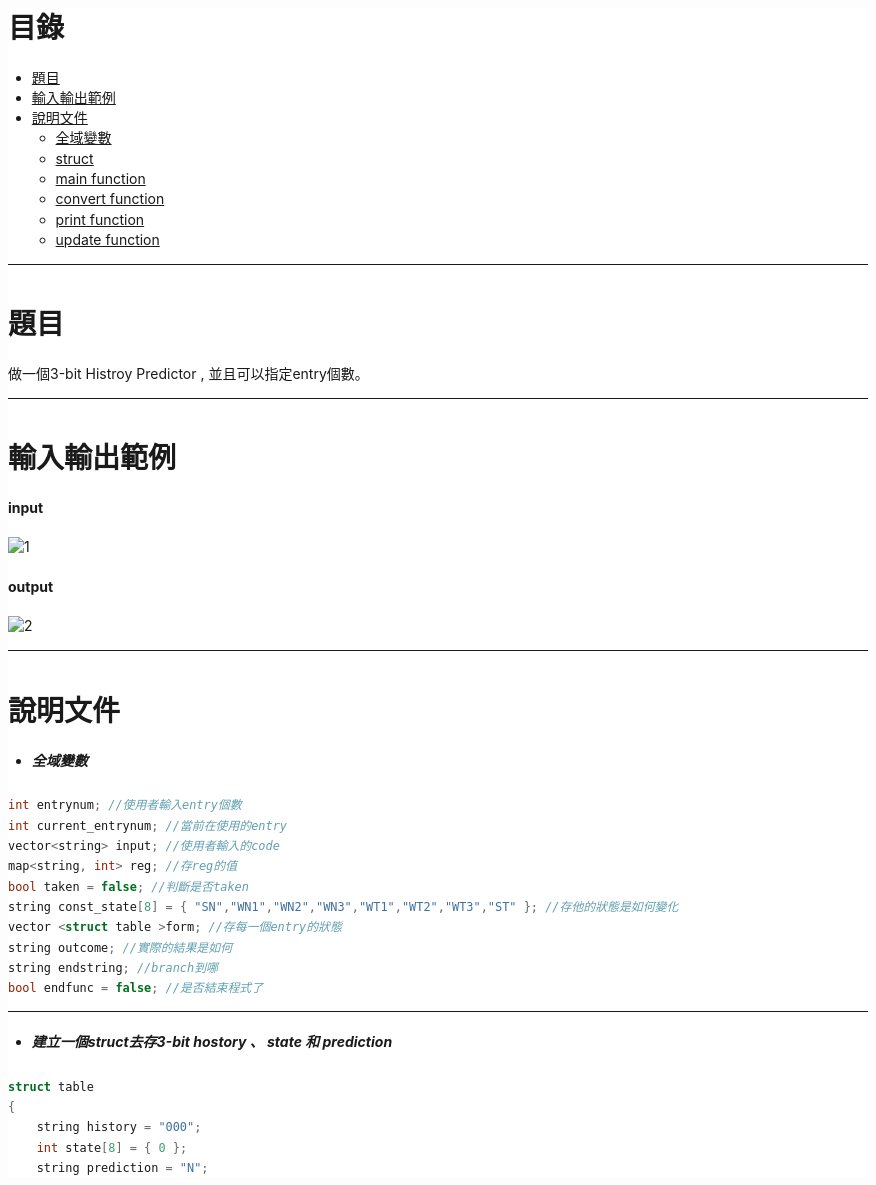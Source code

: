# 目錄
- [題目](#題目)
- [輸入輸出範例](#輸入輸出範例)
- [說明文件](#說明文件)
	- [全域變數](#全域變數)
	- [struct](https://github.com/hlyliang/1093349_proj2/edit/main/README.md#%E5%BB%BA%E7%AB%8B%E4%B8%80%E5%80%8Bstruct%E5%8E%BB%E5%AD%983-bit-hostory--state-%E5%92%8C-prediction)
	- [main function](https://github.com/hlyliang/1093349_proj2/edit/main/README.md#%E7%94%A8%E4%BD%BF%E7%94%A8%E8%80%85%E8%BC%B8%E5%85%A5entry%E5%80%8B%E6%95%B8%E4%BB%A5%E5%8F%8A%E7%A8%8B%E5%BC%8F%E7%A2%BC%E4%B8%A6%E5%B0%87%E5%AD%97%E4%B8%B2%E5%81%9A%E5%88%86%E5%89%B2)
	- [convert function](https://github.com/hlyliang/1093349_proj2/edit/main/README.md#%E5%88%A4%E6%96%B7%E4%BD%BF%E7%94%A8%E8%80%85%E8%BC%B8%E5%85%A5%E7%9A%84code%E6%98%AF%E5%93%AA%E4%B8%80%E7%A8%AE%E4%B8%A6%E6%8A%8Areg%E7%9A%84%E5%80%BC%E4%B9%9F%E5%AD%98%E5%A5%BD)
	- [print function](https://github.com/hlyliang/1093349_proj2/edit/main/README.md#%E6%8A%8A%E6%89%80%E6%9C%89%E7%9A%84%E7%B5%90%E6%9E%9C%E9%83%BD%E5%8D%B0%E5%87%BA%E4%BE%86%E4%BB%A5%E5%8F%8A%E7%8F%BE%E5%9C%A8%E6%98%AF%E4%BD%BF%E7%94%A8%E5%93%AA%E5%80%8Bentry)
	- [update function](https://github.com/hlyliang/1093349_proj2/edit/main/README.md#%E6%9B%B4%E6%96%B0predictor%E8%A3%A1%E9%9D%A2%E7%9A%84%E5%80%BC)
***

# 題目
做一個3-bit Histroy Predictor , 並且可以指定entry個數。

***

# 輸入輸出範例
#### input
![1](https://user-images.githubusercontent.com/103658997/169656179-5cdc3adb-26a8-437e-8a46-852b65a6155a.png)

#### output
![2](https://user-images.githubusercontent.com/103658997/169660390-1ab7a7e9-4bbe-4fec-8d83-93b1385ac17f.png)



***

# 說明文件

- ##### 全域變數
```c++
int entrynum; //使用者輸入entry個數
int current_entrynum; //當前在使用的entry
vector<string> input; //使用者輸入的code
map<string, int> reg; //存reg的值
bool taken = false; //判斷是否taken
string const_state[8] = { "SN","WN1","WN2","WN3","WT1","WT2","WT3","ST" }; //存他的狀態是如何變化
vector <struct table >form; //存每一個entry的狀態
string outcome; //實際的結果是如何
string endstring; //branch到哪
bool endfunc = false; //是否結束程式了
```
***
- ##### 建立一個struct去存3-bit hostory 、 state 和 prediction 
```c++
struct table
{
	string history = "000";
	int state[8] = { 0 };
	string prediction = "N";	
```